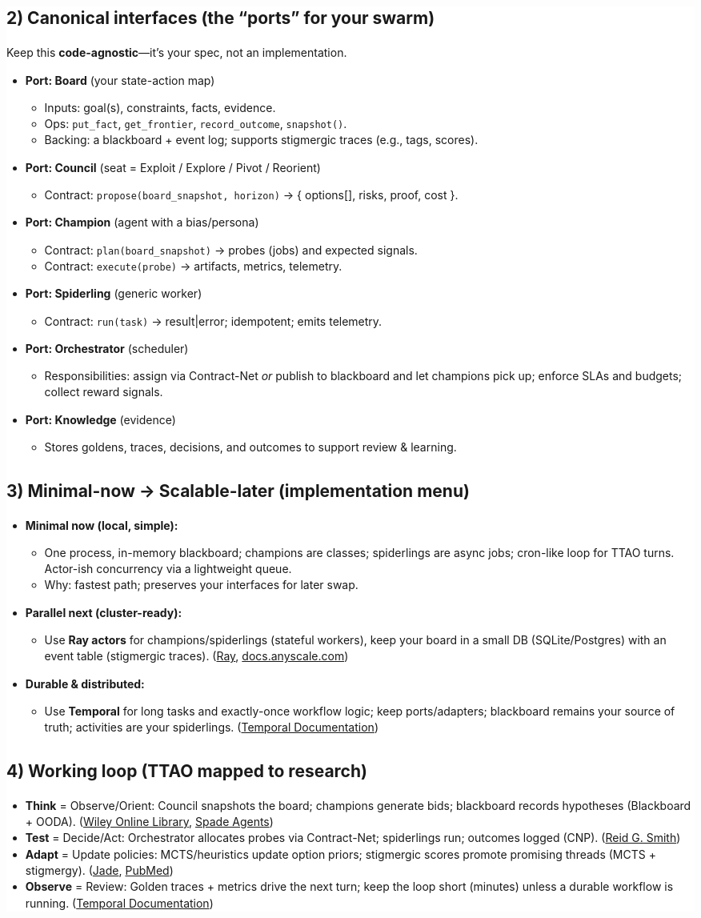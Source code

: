
## 2) Canonical interfaces (the “ports” for your swarm)

Keep this **code-agnostic**—it’s your spec, not an implementation.

* **Port: Board** (your state-action map)

  * Inputs: goal(s), constraints, facts, evidence.
  * Ops: `put_fact`, `get_frontier`, `record_outcome`, `snapshot()`.
  * Backing: a blackboard + event log; supports stigmergic traces (e.g., tags, scores).

* **Port: Council** (seat = Exploit / Explore / Pivot / Reorient)

  * Contract: `propose(board_snapshot, horizon)` → { options\[], risks, proof, cost }.

* **Port: Champion** (agent with a bias/persona)

  * Contract: `plan(board_snapshot)` → probes (jobs) and expected signals.
  * Contract: `execute(probe)` → artifacts, metrics, telemetry.

* **Port: Spiderling** (generic worker)

  * Contract: `run(task)` → result|error; idempotent; emits telemetry.

* **Port: Orchestrator** (scheduler)

  * Responsibilities: assign via Contract-Net *or* publish to blackboard and let champions pick up; enforce SLAs and budgets; collect reward signals.

* **Port: Knowledge** (evidence)

  * Stores goldens, traces, decisions, and outcomes to support review & learning.

## 3) Minimal-now → Scalable-later (implementation menu)

* **Minimal now (local, simple):**

  * One process, in-memory blackboard; champions are classes; spiderlings are async jobs; cron-like loop for TTAO turns. Actor-ish concurrency via a lightweight queue.
  * Why: fastest path; preserves your interfaces for later swap.
* **Parallel next (cluster-ready):**

  * Use **Ray actors** for champions/spiderlings (stateful workers), keep your board in a small DB (SQLite/Postgres) with an event table (stigmergic traces). ([Ray][12], [docs.anyscale.com][15])
* **Durable & distributed:**

  * Use **Temporal** for long tasks and exactly-once workflow logic; keep ports/adapters; blackboard remains your source of truth; activities are your spiderlings. ([Temporal Documentation][13])

## 4) Working loop (TTAO mapped to research)

* **Think** = Observe/Orient: Council snapshots the board; champions generate bids; blackboard records hypotheses (Blackboard + OODA). ([Wiley Online Library][5], [Spade Agents][4])
* **Test** = Decide/Act: Orchestrator allocates probes via Contract-Net; spiderlings run; outcomes logged (CNP). ([Reid G. Smith][7])
* **Adapt** = Update policies: MCTS/heuristics update option priors; stigmergic scores promote promising threads (MCTS + stigmergy). ([Jade][11], [PubMed][8])
* **Observe** = Review: Golden traces + metrics drive the next turn; keep the loop short (minutes) unless a durable workflow is running. ([Temporal Documentation][13])


[1]: https://docs.aws.amazon.com/prescriptive-guidance/latest/cloud-design-patterns/hexagonal-architecture.html?utm_source=chatgpt.com "Hexagonal architecture pattern - AWS Prescriptive Guidance"
[2]: https://softengbook.org/articles/hexagonal-architecture?utm_source=chatgpt.com "What is a Hexagonal Architecture?"
[3]: https://www.researchgate.net/publication/226791220_Jade_-_A_Java_Agent_Development_Framework?utm_source=chatgpt.com "(PDF) Jade — A Java Agent Development Framework"
[4]: https://spadeagents.eu/?utm_source=chatgpt.com "SPADE - Python Multi-Agent Framework | Smart Agent ..."
[5]: https://onlinelibrary.wiley.com/doi/abs/10.1609/aimag.v7i2.537?utm_source=chatgpt.com "PART ONE: The Blackboard Model of Problem Solving and ..."
[6]: https://www.sciencedirect.com/science/article/pii/0004370285900633?utm_source=chatgpt.com "A blackboard architecture for control"
[7]: https://www.reidgsmith.com/The_Contract_Net_Protocol_Dec-1980.pdf?utm_source=chatgpt.com "The Contract Net Protocol: High-Level Communication and ..."
[8]: https://pubmed.ncbi.nlm.nih.gov/10633572/?utm_source=chatgpt.com "A brief history of stigmergy"
[9]: https://en.wikipedia.org/wiki/Stigmergy?utm_source=chatgpt.com "Stigmergy"
[10]: https://pmc.ncbi.nlm.nih.gov/articles/PMC3526984/?utm_source=chatgpt.com "Quorum sensing: How bacteria can coordinate activity and ..."
[11]: https://jade.tilab.com/papers/JADEEtaps2001.pdf?utm_source=chatgpt.com "JADE Java Agent DEvelopment Framework"
[12]: https://docs.ray.io/en/latest/ray-core/actors.html?utm_source=chatgpt.com "Actors — Ray 2.49.1 - Ray Docs"
[13]: https://docs.temporal.io/temporal?utm_source=chatgpt.com "What is Temporal? | Temporal Platform Documentation"
[14]: https://temporal.io/blog/what-is-durable-execution?utm_source=chatgpt.com "The definitive guide to Durable Execution"
[15]: https://docs.anyscale.com/get-started/what-is-ray?utm_source=chatgpt.com "What is Ray?"
[16]: https://vrain.upv.es/spade/?utm_source=chatgpt.com "SPADE - VRAIN - UPV"
[17]: https://jade.tilab.com/?utm_source=chatgpt.com "Java Agent DEvelopment Framework: Jade Site"
[18]: https://www.semanticscholar.org/paper/JADE-A-Java-Agent-Development-Framework-Bellifemine-Bergenti/1697ce12153b843a1575acdd1210e891add85774?utm_source=chatgpt.com "[PDF] JADE - A Java Agent Development Framework"